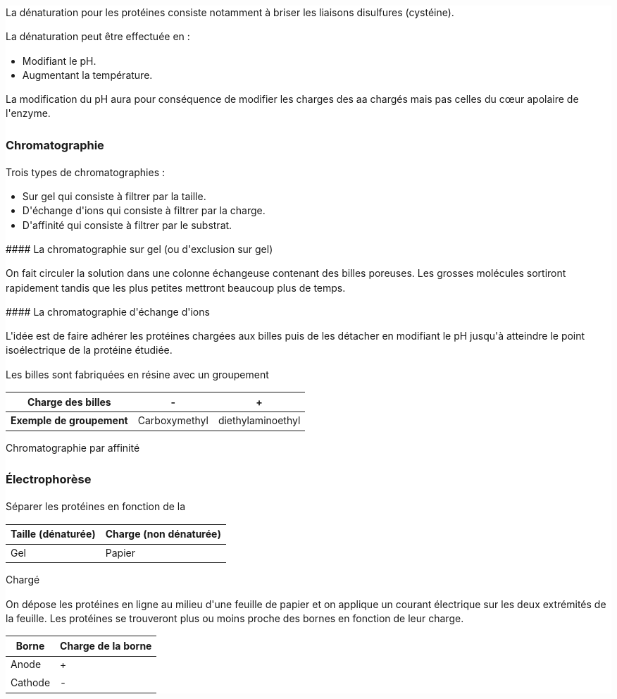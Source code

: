 La dénaturation pour les protéines consiste notamment à briser les liaisons disulfures (cystéine).

La dénaturation peut être effectuée en :

* Modifiant le pH.
* Augmentant la température.

La modification du pH aura pour conséquence de modifier les charges des aa chargés mais pas celles du cœur apolaire de l'enzyme.

### Chromatographie

Trois types de chromatographies :

* Sur gel qui consiste à filtrer par la taille.
* D'échange d'ions qui consiste à filtrer par la charge.
* D'affinité qui consiste à filtrer par le substrat.

#### La chromatographie sur gel (ou d'exclusion sur gel)

On fait circuler la solution dans une colonne échangeuse contenant des
billes poreuses. Les grosses molécules sortiront rapidement tandis que
les plus petites mettront beaucoup plus de temps.

#### La chromatographie d'échange d'ions

L'idée est de faire adhérer les protéines chargées aux billes puis de
les détacher en modifiant le pH jusqu'à atteindre le point isoélectrique
de la protéine étudiée.

Les billes sont fabriquées en résine avec un groupement

| **Charge des billes**     | **-**         | **+**             |
|---------------------------|---------------|-------------------|
| **Exemple de groupement** | Carboxymethyl | diethylaminoethyl |

Chromatographie par affinité

### Électrophorèse

Séparer les protéines en fonction de la

| **Taille (dénaturée)** | **Charge (non dénaturée)** |
|------------------------|----------------------------|
| Gel                    | Papier                     |

Chargé

On dépose les protéines en ligne au milieu d'une feuille de papier et on
applique un courant électrique sur les deux extrémités de la feuille.
Les protéines se trouveront plus ou moins proche des bornes en fonction
de leur charge.

Borne   | Charge de la borne
--------|----
Anode   | +                         
Cathode | -
